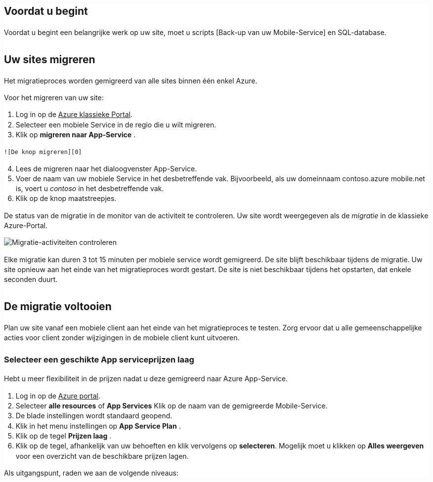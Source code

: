 ## <a name="before-you-begin"></a>Voordat u begint

Voordat u begint een belangrijke werk op uw site, moet u scripts [Back-up van uw Mobile-Service] en SQL-database.

## <a name="migrating-site"></a>Uw sites migreren

Het migratieproces worden gemigreerd van alle sites binnen één enkel Azure.

Voor het migreren van uw site:

  1.  Log in op de [Azure klassieke Portal].
  2.  Selecteer een mobiele Service in de regio die u wilt migreren.
  3.  Klik op **migreren naar App-Service** .

    ![De knop migreren][0]

  4.  Lees de migreren naar het dialoogvenster App-Service.
  5.  Voer de naam van uw mobiele Service in het desbetreffende vak.  Bijvoorbeeld, als uw domeinnaam contoso.azure mobile.net is, voert u _contoso_ in het desbetreffende vak.
  6.  Klik op de knop maatstreepjes.

De status van de migratie in de monitor van de activiteit te controleren. Uw site wordt weergegeven als de *migratie* in de klassieke Azure-Portal.

  ![Migratie-activiteiten controleren][1]

Elke migratie kan duren 3 tot 15 minuten per mobiele service wordt gemigreerd.  De site blijft beschikbaar tijdens de migratie.
Uw site opnieuw aan het einde van het migratieproces wordt gestart.  De site is niet beschikbaar tijdens het opstarten, dat enkele seconden duurt.

## <a name="finalizing-migration"></a>De migratie voltooien

Plan uw site vanaf een mobiele client aan het einde van het migratieproces te testen.  Zorg ervoor dat u alle gemeenschappelijke acties voor client zonder wijzigingen in de mobiele client kunt uitvoeren.  

### <a name="update-app-service-tier"></a>Selecteer een geschikte App serviceprijzen laag

Hebt u meer flexibiliteit in de prijzen nadat u deze gemigreerd naar Azure App-Service.

  1.  Log in op de [Azure portal].
  2.  Selecteer **alle resources** of **App Services** Klik op de naam van de gemigreerde Mobile-Service.
  3.  De blade instellingen wordt standaard geopend.
  4.  Klik in het menu instellingen op **App Service Plan** .
  5.  Klik op de tegel **Prijzen laag** .
  6.  Klik op de tegel, afhankelijk van uw behoeften en klik vervolgens op **selecteren**.  Mogelijk moet u klikken op **Alles weergeven** voor een overzicht van de beschikbare prijzen lagen.

Als uitgangspunt, raden we aan de volgende niveaus:


[0]: ./media/app-service-mobile-migrating-from-mobile-services/migrate-to-app-service-button.PNG
[1]: ./media/app-service-mobile-migrating-from-mobile-services/migration-activity-monitor.png
[2]: ./media/app-service-mobile-migrating-from-mobile-services/triggering-job-with-postman.png
[Serviceprijsstelling App]: https://azure.microsoft.com/en-us/pricing/details/app-service/
[Inzichten van toepassing]: ../application-insights/app-insights-overview.md
[Automatisch schalen]: ../app-service-web/web-sites-scale.md
[Azure App-Service]: ../app-service/app-service-value-prop-what-is.md
[Azure App Service-documentatie over implementatie]: ../app-service-web/web-sites-deploy.md
[Azure klassieke Portal]: https://manage.windowsazure.com
[Azure portal]: https://portal.azure.com
[Azure Region]: https://azure.microsoft.com/en-us/regions/
[Azure Scheduler plannen]: ../scheduler/scheduler-plans-billing.md
[continu implementeren]: ../app-service-web/app-service-continuous-deployment.md
[Converteren van de gemengde naamruimten]: https://azure.microsoft.com/en-us/blog/updates-from-notification-hubs-independent-nuget-installation-model-pmt-and-more/
[curl]: http://curl.haxx.se/
[aangepaste domeinnamen]: ../app-service-web/web-sites-custom-domain-name.md
[Fiddler]: http://www.telerik.com/fiddler
[algemene beschikbaarheid van Azure App Service]: https://azure.microsoft.com/blog/announcing-general-availability-of-app-service-mobile-apps/
[Hybride verbindingen]: ../app-service-web/web-sites-hybrid-connection-get-started.md
[Logboekregistratie]: ../app-service-web/web-sites-enable-diagnostic-log.md
[Mobiele Apps Node.js SDK]: https://github.com/azure/azure-mobile-apps-node
[Mobiele Services-Service versus App]: app-service-mobile-value-prop-migration-from-mobile-services.md
[Melding Hubs]: ../notification-hubs/notification-hubs-push-notification-overview.md
[prestaties controleren]: ../app-service-web/web-sites-monitor.md
[Postman]: http://www.getpostman.com/
[Back-up van uw mobiele Service]: ../mobile-services/mobile-services-disaster-recovery.md
[staging-sleuven]: ../app-service-web/web-sites-staged-publishing.md
[VNet]: ../app-service-web/web-sites-integrate-with-vnet.md
[WebJobs]: ../app-service-web/websites-webjobs-resources.md
[XDT-transformatie-voorbeelden]: https://github.com/projectkudu/kudu/wiki/Xdt-transform-samples
[Functies]: ../azure-functions/functions-overview.md